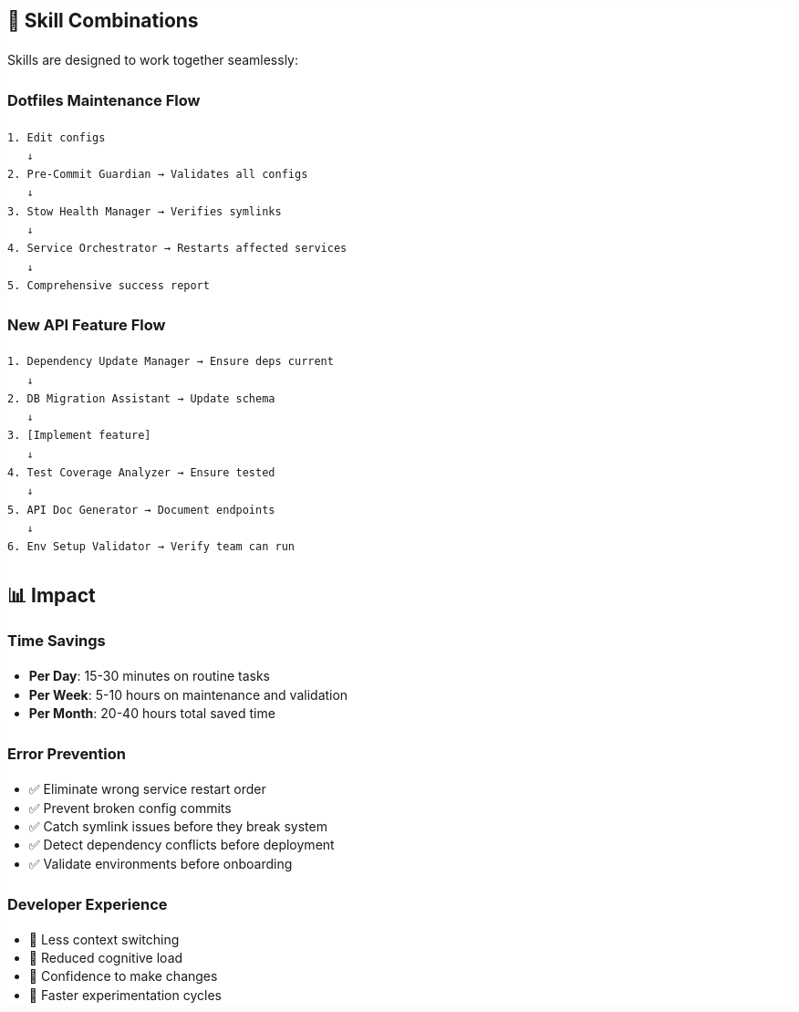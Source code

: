```
```

## 🔗 Skill Combinations

Skills are designed to work together seamlessly:

### Dotfiles Maintenance Flow
```
1. Edit configs
   ↓
2. Pre-Commit Guardian → Validates all configs
   ↓
3. Stow Health Manager → Verifies symlinks
   ↓
4. Service Orchestrator → Restarts affected services
   ↓
5. Comprehensive success report
```

### New API Feature Flow
```
1. Dependency Update Manager → Ensure deps current
   ↓
2. DB Migration Assistant → Update schema
   ↓
3. [Implement feature]
   ↓
4. Test Coverage Analyzer → Ensure tested
   ↓
5. API Doc Generator → Document endpoints
   ↓
6. Env Setup Validator → Verify team can run
```

## 📊 Impact

### Time Savings
- **Per Day**: 15-30 minutes on routine tasks
- **Per Week**: 5-10 hours on maintenance and validation
- **Per Month**: 20-40 hours total saved time

### Error Prevention
- ✅ Eliminate wrong service restart order
- ✅ Prevent broken config commits
- ✅ Catch symlink issues before they break system
- ✅ Detect dependency conflicts before deployment
- ✅ Validate environments before onboarding

### Developer Experience
- 🎯 Less context switching
- 🧠 Reduced cognitive load
- 💪 Confidence to make changes
- 🚀 Faster experimentation cycles
